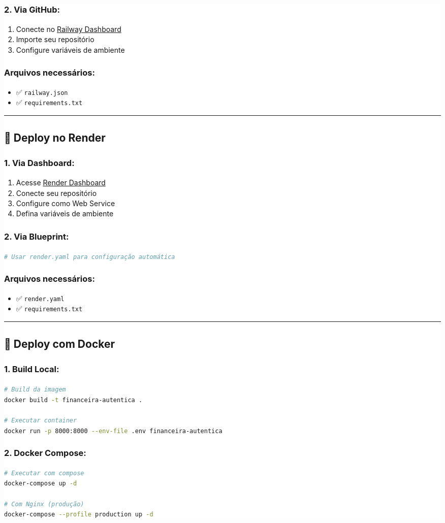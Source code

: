 ### **2. Via GitHub:**
1. Conecte no [Railway Dashboard](https://railway.app)
2. Importe seu repositório
3. Configure variáveis de ambiente

### **Arquivos necessários:**
- ✅ `railway.json`
- ✅ `requirements.txt`

---

## 🎨 Deploy no Render

### **1. Via Dashboard:**
1. Acesse [Render Dashboard](https://render.com)
2. Conecte seu repositório
3. Configure como Web Service
4. Defina variáveis de ambiente

### **2. Via Blueprint:**
```bash
# Usar render.yaml para configuração automática
```

### **Arquivos necessários:**
- ✅ `render.yaml`
- ✅ `requirements.txt`

---

## 🐳 Deploy com Docker

### **1. Build Local:**
```bash
# Build da imagem
docker build -t financeira-autentica .

# Executar container
docker run -p 8000:8000 --env-file .env financeira-autentica
```

### **2. Docker Compose:**
```bash
# Executar com compose
docker-compose up -d

# Com Nginx (produção)
docker-compose --profile production up -d
```
